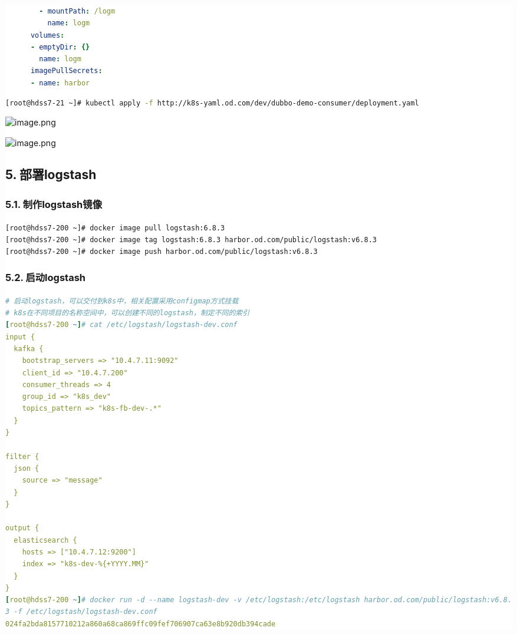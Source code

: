 ```yaml
        - mountPath: /logm
          name: logm
      volumes:
      - emptyDir: {}
        name: logm
      imagePullSecrets:
      - name: harbor
```



```bash
[root@hdss7-21 ~]# kubectl apply -f http://k8s-yaml.od.com/dev/dubbo-demo-consumer/deployment.yaml
```



![image.png](https://cdn.nlark.com/yuque/0/2020/png/378176/1581432652570-e29129e3-59b3-4fec-9f87-354ca40c8cf4.png)

![image.png](https://cdn.nlark.com/yuque/0/2020/png/378176/1581432631265-2b92bfc0-b348-4757-a86c-344d3d0bea11.png?x-oss-process=image%2Fresize%2Cw_1500)



## 5. 部署logstash

### 5.1. 制作logstash镜像

```bash
[root@hdss7-200 ~]# docker image pull logstash:6.8.3
[root@hdss7-200 ~]# docker image tag logstash:6.8.3 harbor.od.com/public/logstash:v6.8.3
[root@hdss7-200 ~]# docker image push harbor.od.com/public/logstash:v6.8.3
```

### 5.2. 启动logstash

```yaml
# 启动logstash，可以交付到k8s中，相关配置采用configmap方式挂载
# k8s在不同项目的名称空间中，可以创建不同的logstash，制定不同的索引
[root@hdss7-200 ~]# cat /etc/logstash/logstash-dev.conf
input {
  kafka {
    bootstrap_servers => "10.4.7.11:9092"
    client_id => "10.4.7.200"
    consumer_threads => 4
    group_id => "k8s_dev"
    topics_pattern => "k8s-fb-dev-.*"
  }
}

filter {
  json {
    source => "message"
  }
}

output {
  elasticsearch {
    hosts => ["10.4.7.12:9200"]
    index => "k8s-dev-%{+YYYY.MM}"
  }
}
[root@hdss7-200 ~]# docker run -d --name logstash-dev -v /etc/logstash:/etc/logstash harbor.od.com/public/logstash:v6.8.3 -f /etc/logstash/logstash-dev.conf
024fa2bda8157710212a860a68ca869ffc09fef706907ca63e8b920db394cade
```
